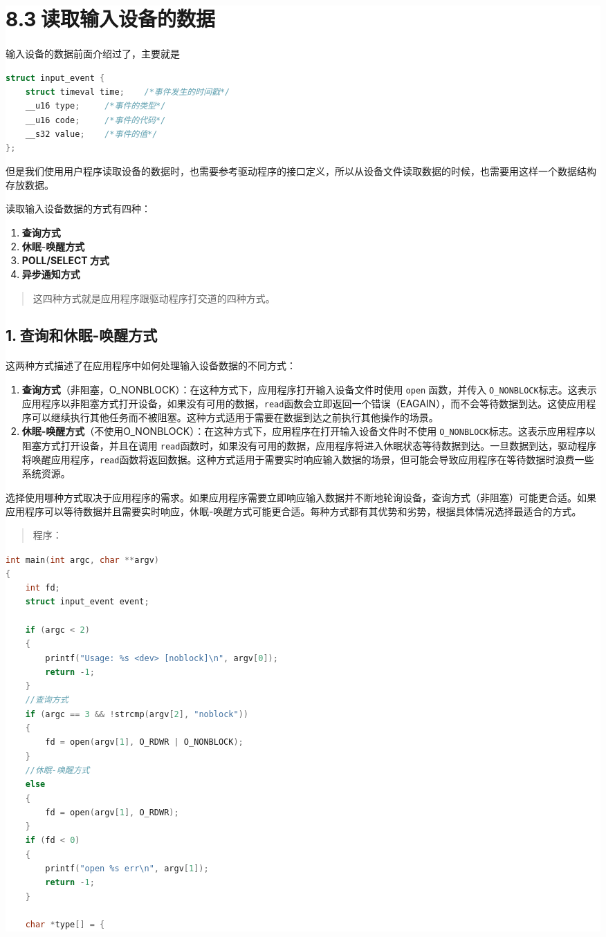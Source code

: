 # 8.3 读取输入设备的数据

输入设备的数据前面介绍过了，主要就是

```c
struct input_event {
	struct timeval time;	/*事件发生的时间戳*/
	__u16 type;		/*事件的类型*/
	__u16 code;		/*事件的代码*/
	__s32 value;	/*事件的值*/
};
```

但是我们使用用户程序读取设备的数据时，也需要参考驱动程序的接口定义，所以从设备文件读取数据的时候，也需要用这样一个数据结构存放数据。

读取输入设备数据的方式有四种：

1. **查询方式**
2. **休眠**-**唤醒方式**
3. **POLL/SELECT 方式**​
4. **异步通知方式**

> 这四种方式就是应用程序跟驱动程序打交道的四种方式。

## 1. 查询和**休眠**-**唤醒方式**

这两种方式描述了在应用程序中如何处理输入设备数据的不同方式：

1. **查询方式**（非阻塞，O_NONBLOCK）：在这种方式下，应用程序打开输入设备文件时使用 `open`​ 函数，并传入 `O_NONBLOCK`​ 标志。这表示应用程序以非阻塞方式打开设备，如果没有可用的数据，`read`​ 函数会立即返回一个错误（EAGAIN），而不会等待数据到达。这使应用程序可以继续执行其他任务而不被阻塞。这种方式适用于需要在数据到达之前执行其他操作的场景。
2. **休眠-唤醒方式**（不使用O_NONBLOCK）：在这种方式下，应用程序在打开输入设备文件时不使用 `O_NONBLOCK`​ 标志。这表示应用程序以阻塞方式打开设备，并且在调用 `read`​ 函数时，如果没有可用的数据，应用程序将进入休眠状态等待数据到达。一旦数据到达，驱动程序将唤醒应用程序，`read`​ 函数将返回数据。这种方式适用于需要实时响应输入数据的场景，但可能会导致应用程序在等待数据时浪费一些系统资源。

选择使用哪种方式取决于应用程序的需求。如果应用程序需要立即响应输入数据并不断地轮询设备，查询方式（非阻塞）可能更合适。如果应用程序可以等待数据并且需要实时响应，休眠-唤醒方式可能更合适。每种方式都有其优势和劣势，根据具体情况选择最适合的方式。

> 程序：

```c
int main(int argc, char **argv)
{
	int fd;
	struct input_event event;

	if (argc < 2)
	{
		printf("Usage: %s <dev> [noblock]\n", argv[0]);
		return -1;
	}
	//查询方式
	if (argc == 3 && !strcmp(argv[2], "noblock"))
	{
		fd = open(argv[1], O_RDWR | O_NONBLOCK);
	}
	//休眠-唤醒方式
	else
	{
		fd = open(argv[1], O_RDWR);
	}
	if (fd < 0)
	{
		printf("open %s err\n", argv[1]);
		return -1;
	}

	char *type[] = {
```
